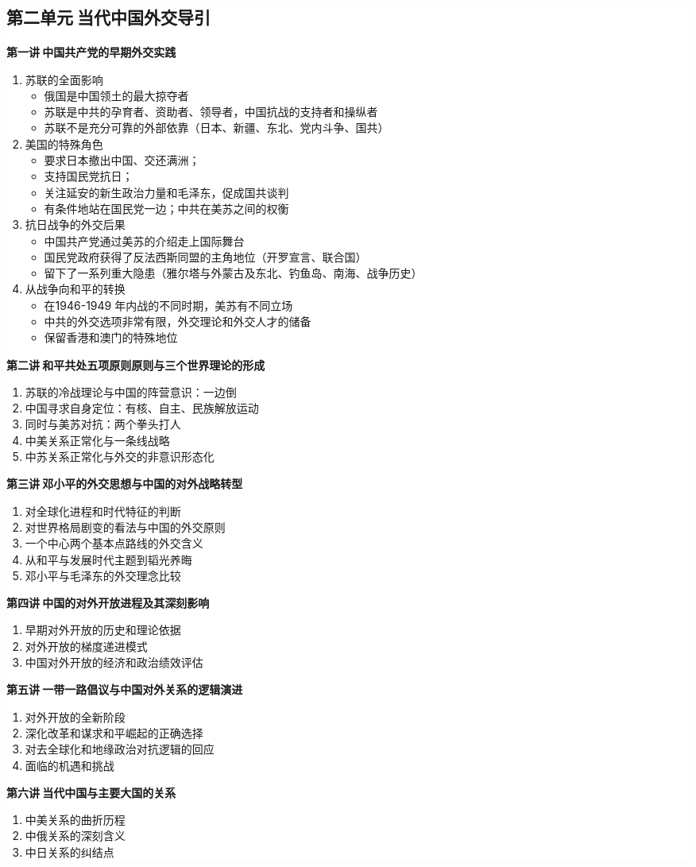 
## 第二单元  当代中国外交导引

**第一讲 中国共产党的早期外交实践**

1. 苏联的全面影响
    * 俄国是中国领土的最大掠夺者
    * 苏联是中共的孕育者、资助者、领导者，中国抗战的支持者和操纵者
    * 苏联不是充分可靠的外部依靠（日本、新疆、东北、党内斗争、国共）
2. 美国的特殊角色
    * 要求日本撤出中国、交还满洲；
    * 支持国民党抗日；
    * 关注延安的新生政治力量和毛泽东，促成国共谈判
    * 有条件地站在国民党一边；中共在美苏之间的权衡
3. 抗日战争的外交后果
    * 中国共产党通过美苏的介绍走上国际舞台
    * 国民党政府获得了反法西斯同盟的主角地位（开罗宣言、联合国）
    * 留下了一系列重大隐患（雅尔塔与外蒙古及东北、钓鱼岛、南海、战争历史）
4. 从战争向和平的转换
    * 在1946-1949 年内战的不同时期，美苏有不同立场
    * 中共的外交选项非常有限，外交理论和外交人才的储备
    * 保留香港和澳门的特殊地位

**第二讲 和平共处五项原则原则与三个世界理论的形成**

1. 苏联的冷战理论与中国的阵营意识：一边倒
2. 中国寻求自身定位：有核、自主、民族解放运动
3. 同时与美苏对抗：两个拳头打人
4. 中美关系正常化与一条线战略
5. 中苏关系正常化与外交的非意识形态化

**第三讲 邓小平的外交思想与中国的对外战略转型**

1. 对全球化进程和时代特征的判断
2. 对世界格局剧变的看法与中国的外交原则
3. 一个中心两个基本点路线的外交含义
4. 从和平与发展时代主题到韬光养晦
5. 邓小平与毛泽东的外交理念比较

**第四讲 中国的对外开放进程及其深刻影响**

1. 早期对外开放的历史和理论依据
2. 对外开放的梯度递进模式
3. 中国对外开放的经济和政治绩效评估

**第五讲 一带一路倡议与中国对外关系的逻辑演进**

1. 对外开放的全新阶段
2. 深化改革和谋求和平崛起的正确选择
3. 对去全球化和地缘政治对抗逻辑的回应
4. 面临的机遇和挑战

**第六讲 当代中国与主要大国的关系**

1. 中美关系的曲折历程
2. 中俄关系的深刻含义
3. 中日关系的纠结点
